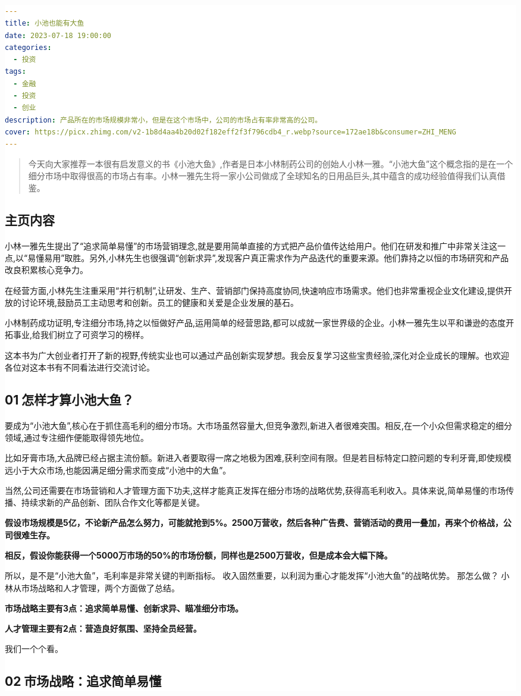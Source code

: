 ```yaml
---
title: 小池也能有大鱼
date: 2023-07-18 19:00:00
categories:
  - 投资
tags:
  - 金融
  - 投资
  - 创业
description: 产品所在的市场规模非常小，但是在这个市场中，公司的市场占有率非常高的公司。
cover: https://picx.zhimg.com/v2-1b8d4aa4b20d02f182eff2f3f796cdb4_r.webp?source=172ae18b&consumer=ZHI_MENG
---
```


> 今天向大家推荐一本很有启发意义的书《小池大鱼》,作者是日本小林制药公司的创始人小林一雅。“小池大鱼”这个概念指的是在一个细分市场中取得很高的市场占有率。小林一雅先生将一家小公司做成了全球知名的日用品巨头,其中蕴含的成功经验值得我们认真借鉴。

## 主页内容

小林一雅先生提出了“追求简单易懂”的市场营销理念,就是要用简单直接的方式把产品价值传达给用户。他们在研发和推广中非常关注这一点,以“易懂易用”取胜。另外,小林先生也很强调“创新求异”,发现客户真正需求作为产品迭代的重要来源。他们靠持之以恒的市场研究和产品改良积累核心竞争力。

在经营方面,小林先生注重采用“并行机制”,让研发、生产、营销部门保持高度协同,快速响应市场需求。他们也非常重视企业文化建设,提供开放的讨论环境,鼓励员工主动思考和创新。员工的健康和关爱是企业发展的基石。

小林制药成功证明,专注细分市场,持之以恒做好产品,运用简单的经营思路,都可以成就一家世界级的企业。小林一雅先生以平和谦逊的态度开拓事业,给我们树立了可资学习的榜样。

这本书为广大创业者打开了新的视野,传统实业也可以通过产品创新实现梦想。我会反复学习这些宝贵经验,深化对企业成长的理解。也欢迎各位对这本书有不同看法进行交流讨论。

## 01 怎样才算小池大鱼？

要成为“小池大鱼”,核心在于抓住高毛利的细分市场。大市场虽然容量大,但竞争激烈,新进入者很难突围。相反,在一个小众但需求稳定的细分领域,通过专注细作便能取得领先地位。

比如牙膏市场,大品牌已经占据主流份额。新进入者要取得一席之地极为困难,获利空间有限。但是若目标特定口腔问题的专利牙膏,即使规模远小于大众市场,也能因满足细分需求而变成“小池中的大鱼”。

当然,公司还需要在市场营销和人才管理方面下功夫,这样才能真正发挥在细分市场的战略优势,获得高毛利收入。具体来说,简单易懂的市场传播、持续求新的产品创新、团队合作文化等都是关键。

**假设市场规模是5亿，不论新产品怎么努力，可能就抢到5%。2500万营收，然后各种广告费、营销活动的费用一叠加，再来个价格战，公司很难生存。**

**相反，假设你能获得一个5000万市场的50%的市场份额，同样也是2500万营收，但是成本会大幅下降。**

所以，是不是“小池大鱼”，毛利率是非常关键的判断指标。
收入固然重要，以利润为重心才能发挥“小池大鱼”的战略优势。
那怎么做？
小林从市场战略和人才管理，两个方面做了总结。

**市场战略主要有3点：追求简单易懂、创新求异、瞄准细分市场。**

**人才管理主要有2点：营造良好氛围、坚持全员经营。**

我们一个个看。

## 02 市场战略：追求简单易懂
